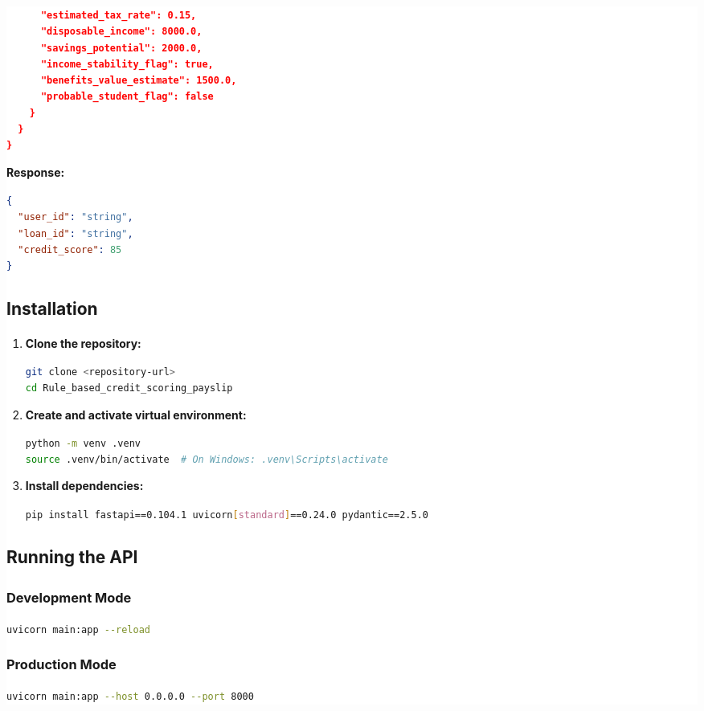 ```json
      "estimated_tax_rate": 0.15,
      "disposable_income": 8000.0,
      "savings_potential": 2000.0,
      "income_stability_flag": true,
      "benefits_value_estimate": 1500.0,
      "probable_student_flag": false
    }
  }
}
```

**Response:**

```json
{
  "user_id": "string",
  "loan_id": "string",
  "credit_score": 85
}
```

## Installation

1. **Clone the repository:**

   ```bash
   git clone <repository-url>
   cd Rule_based_credit_scoring_payslip
   ```

2. **Create and activate virtual environment:**

   ```bash
   python -m venv .venv
   source .venv/bin/activate  # On Windows: .venv\Scripts\activate
   ```

3. **Install dependencies:**

   ```bash
   pip install fastapi==0.104.1 uvicorn[standard]==0.24.0 pydantic==2.5.0
   ```

## Running the API

### Development Mode

```bash
uvicorn main:app --reload
```

### Production Mode

```bash
uvicorn main:app --host 0.0.0.0 --port 8000
```
